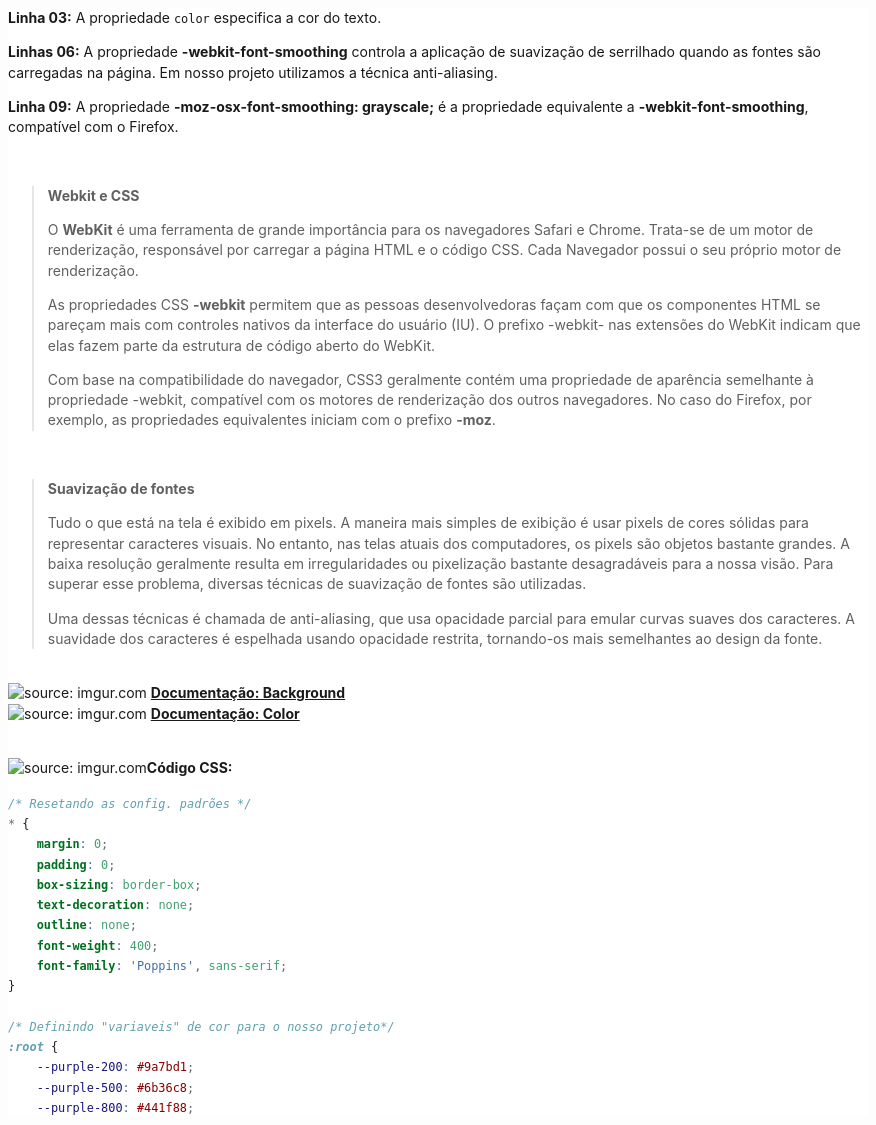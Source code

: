 **Linha 03:** A propriedade `color` especifica a cor do texto.

**Linhas 06:** A propriedade **-webkit-font-smoothing** controla a aplicação de suavização de serrilhado quando as fontes são carregadas na página. Em nosso projeto utilizamos a técnica anti-aliasing. 

**Linha 09:** A propriedade **-moz-osx-font-smoothing: grayscale;** é a propriedade equivalente a **-webkit-font-smoothing**, compatível com o Firefox.

<br />

> **Webkit e CSS**
>
> O **WebKit** é uma ferramenta de grande importância para os navegadores Safari e Chrome. Trata-se de um motor de renderização, responsável por carregar a página HTML e o código CSS. Cada Navegador possui o seu próprio motor de renderização.
>
> As propriedades CSS **-webkit** permitem que as pessoas desenvolvedoras façam com que os componentes HTML se pareçam mais com controles nativos da interface do usuário (IU). O prefixo -webkit- nas extensões do WebKit indicam que elas fazem parte da estrutura de código aberto do WebKit.
>
> Com base na compatibilidade do navegador, CSS3 geralmente contém uma propriedade de aparência semelhante à propriedade -webkit, compatível com os motores de renderização dos outros navegadores. No caso do Firefox, por exemplo, as propriedades equivalentes iniciam com o prefixo **-moz**.

<br />

> **Suavização de fontes**
>
> Tudo o que está na tela é exibido em pixels. A maneira mais simples de exibição é usar pixels de cores sólidas para representar caracteres visuais. No entanto, nas telas atuais dos computadores, os pixels são objetos bastante grandes. A baixa resolução geralmente resulta em irregularidades ou pixelização bastante desagradáveis para a nossa visão. Para superar esse problema, diversas técnicas de suavização de fontes são utilizadas.
>
> Uma dessas técnicas é chamada de anti-aliasing, que usa opacidade parcial para emular curvas suaves dos caracteres. A suavidade dos caracteres é espelhada usando opacidade restrita, tornando-os mais semelhantes ao design da fonte.

<br />

<div align="left"><img src="https://i.imgur.com/7IdCTXz.png" title="source: imgur.com" width="4%"/> <a href="https://www.w3schools.com/css/css_background.asp" target="_blank"><b>Documentação: Background</b></a></div>

<div align="left"><img src="https://i.imgur.com/7IdCTXz.png" title="source: imgur.com" width="4%"/> <a href="https://www.w3schools.com/cssref/pr_text_color.php" target="_blank"><b>Documentação: Color</b></a></div>

<br />

<img src="https://i.imgur.com/7IdCTXz.png" title="source: imgur.com" width="5%"/>**Código CSS:**

```css
/* Resetando as config. padrões */
* {
    margin: 0;
    padding: 0;
    box-sizing: border-box;
    text-decoration: none;
    outline: none;
    font-weight: 400;
    font-family: 'Poppins', sans-serif;
}

/* Definindo "variaveis" de cor para o nosso projeto*/
:root {
    --purple-200: #9a7bd1;
    --purple-500: #6b36c8;
    --purple-800: #441f88;

```